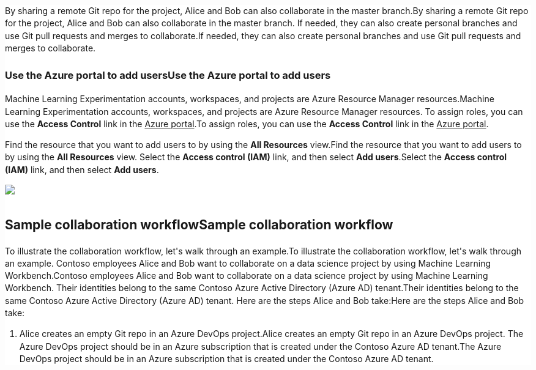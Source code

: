 <span data-ttu-id="aa11d-171">By sharing a remote Git repo for the project, Alice and Bob can also collaborate in the master branch.</span><span class="sxs-lookup"><span data-stu-id="aa11d-171">By sharing a remote Git repo for the project, Alice and Bob can also collaborate in the master branch.</span></span> <span data-ttu-id="aa11d-172">If needed, they can also create personal branches and use Git pull requests and merges to collaborate.</span><span class="sxs-lookup"><span data-stu-id="aa11d-172">If needed, they can also create personal branches and use Git pull requests and merges to collaborate.</span></span> 

### <a name="use-the-azure-portal-to-add-users"></a><span data-ttu-id="aa11d-173">Use the Azure portal to add users</span><span class="sxs-lookup"><span data-stu-id="aa11d-173">Use the Azure portal to add users</span></span>
<a name="portal"></a>

<span data-ttu-id="aa11d-174">Machine Learning Experimentation accounts, workspaces, and projects are Azure Resource Manager resources.</span><span class="sxs-lookup"><span data-stu-id="aa11d-174">Machine Learning Experimentation accounts, workspaces, and projects are Azure Resource Manager resources.</span></span> <span data-ttu-id="aa11d-175">To assign roles, you can use the **Access Control** link in the [Azure portal](https://portal.azure.com).</span><span class="sxs-lookup"><span data-stu-id="aa11d-175">To assign roles, you can use the **Access Control** link in the [Azure portal](https://portal.azure.com).</span></span> 

<span data-ttu-id="aa11d-176">Find the resource that you want to add users to by using the **All Resources** view.</span><span class="sxs-lookup"><span data-stu-id="aa11d-176">Find the resource that you want to add users to by using the **All Resources** view.</span></span> <span data-ttu-id="aa11d-177">Select the **Access control (IAM)** link, and then select **Add users**.</span><span class="sxs-lookup"><span data-stu-id="aa11d-177">Select the **Access control (IAM)** link, and then select **Add users**.</span></span> 

<img src="./media/roaming-and-collaboration/iam.png" width="320px">

## <a name="sample-collaboration-workflow"></a><span data-ttu-id="aa11d-178">Sample collaboration workflow</span><span class="sxs-lookup"><span data-stu-id="aa11d-178">Sample collaboration workflow</span></span>
<span data-ttu-id="aa11d-179">To illustrate the collaboration workflow, let's walk through an example.</span><span class="sxs-lookup"><span data-stu-id="aa11d-179">To illustrate the collaboration workflow, let's walk through an example.</span></span> <span data-ttu-id="aa11d-180">Contoso employees Alice and Bob want to collaborate on a data science project by using Machine Learning Workbench.</span><span class="sxs-lookup"><span data-stu-id="aa11d-180">Contoso employees Alice and Bob want to collaborate on a data science project by using Machine Learning Workbench.</span></span> <span data-ttu-id="aa11d-181">Their identities belong to the same Contoso Azure Active Directory (Azure AD) tenant.</span><span class="sxs-lookup"><span data-stu-id="aa11d-181">Their identities belong to the same Contoso Azure Active Directory (Azure AD) tenant.</span></span> <span data-ttu-id="aa11d-182">Here are the steps Alice and Bob take:</span><span class="sxs-lookup"><span data-stu-id="aa11d-182">Here are the steps Alice and Bob take:</span></span>

1. <span data-ttu-id="aa11d-183">Alice creates an empty Git repo in an Azure DevOps project.</span><span class="sxs-lookup"><span data-stu-id="aa11d-183">Alice creates an empty Git repo in an Azure DevOps project.</span></span> <span data-ttu-id="aa11d-184">The Azure DevOps project should be in an Azure subscription that is created under the Contoso Azure AD tenant.</span><span class="sxs-lookup"><span data-stu-id="aa11d-184">The Azure DevOps project should be in an Azure subscription that is created under the Contoso Azure AD tenant.</span></span> 
